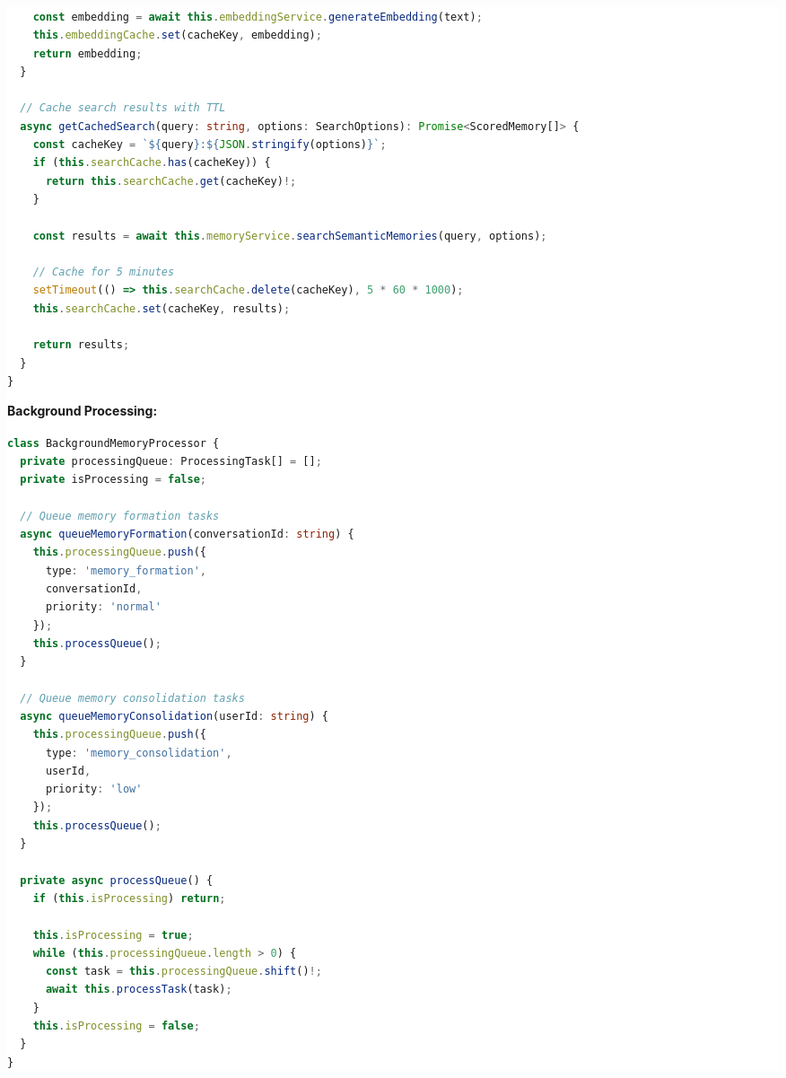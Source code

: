 ```typescript
    const embedding = await this.embeddingService.generateEmbedding(text);
    this.embeddingCache.set(cacheKey, embedding);
    return embedding;
  }
  
  // Cache search results with TTL
  async getCachedSearch(query: string, options: SearchOptions): Promise<ScoredMemory[]> {
    const cacheKey = `${query}:${JSON.stringify(options)}`;
    if (this.searchCache.has(cacheKey)) {
      return this.searchCache.get(cacheKey)!;
    }
    
    const results = await this.memoryService.searchSemanticMemories(query, options);
    
    // Cache for 5 minutes
    setTimeout(() => this.searchCache.delete(cacheKey), 5 * 60 * 1000);
    this.searchCache.set(cacheKey, results);
    
    return results;
  }
}
```

**Background Processing:**
```typescript
class BackgroundMemoryProcessor {
  private processingQueue: ProcessingTask[] = [];
  private isProcessing = false;
  
  // Queue memory formation tasks
  async queueMemoryFormation(conversationId: string) {
    this.processingQueue.push({
      type: 'memory_formation',
      conversationId,
      priority: 'normal'
    });
    this.processQueue();
  }
  
  // Queue memory consolidation tasks
  async queueMemoryConsolidation(userId: string) {
    this.processingQueue.push({
      type: 'memory_consolidation',
      userId,
      priority: 'low'
    });
    this.processQueue();
  }
  
  private async processQueue() {
    if (this.isProcessing) return;
    
    this.isProcessing = true;
    while (this.processingQueue.length > 0) {
      const task = this.processingQueue.shift()!;
      await this.processTask(task);
    }
    this.isProcessing = false;
  }
}
```
